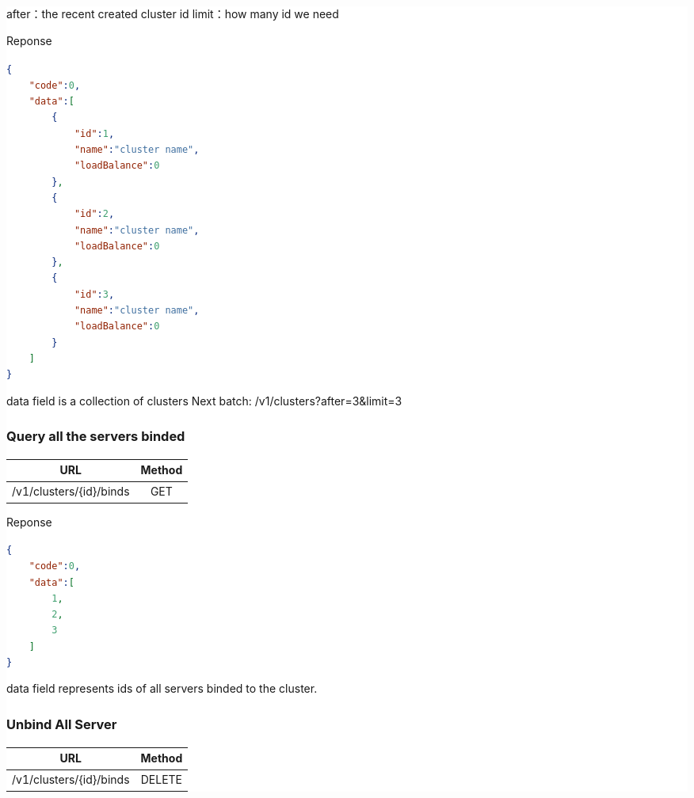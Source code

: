 after：the recent created cluster id
limit：how many id we need

Reponse
```json
{
    "code":0,
    "data":[
        {
            "id":1,
            "name":"cluster name",
            "loadBalance":0
        },
        {
            "id":2,
            "name":"cluster name",
            "loadBalance":0
        },
        {
            "id":3,
            "name":"cluster name",
            "loadBalance":0
        }
    ]
}
```
data field is a collection of clusters
Next batch: /v1/clusters?after=3&limit=3

### Query all the servers binded
|URL|Method|
| -------------|:-------------:|
|/v1/clusters/{id}/binds|GET|

Reponse
```json
{
    "code":0,
    "data":[
        1,
        2,
        3
    ]
}
```
data field represents ids of all servers binded to the cluster.

### Unbind All Server
|URL|Method|
| -------------|:-------------:|
|/v1/clusters/{id}/binds|DELETE|
